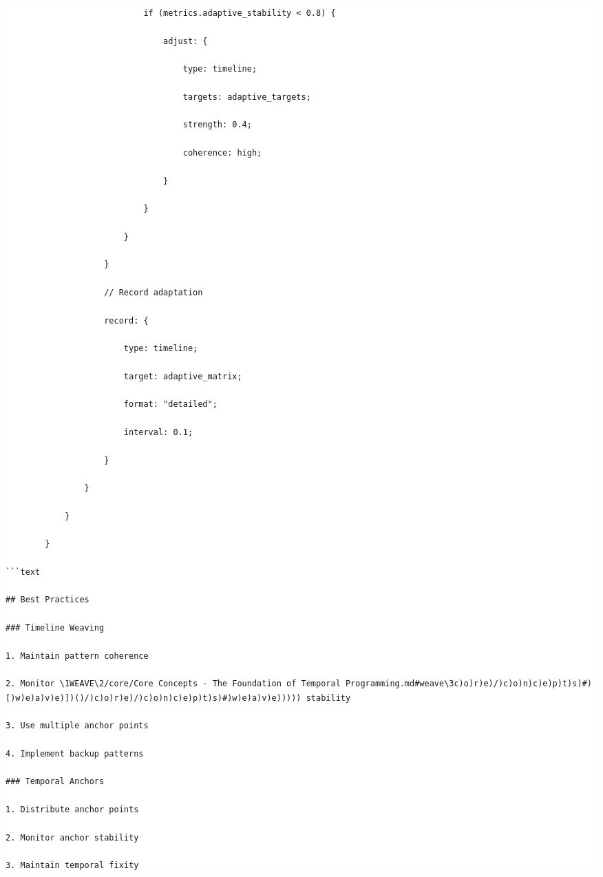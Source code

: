```text
                            if (metrics.adaptive_stability < 0.8) {

                                adjust: {

                                    type: timeline;

                                    targets: adaptive_targets;

                                    strength: 0.4;

                                    coherence: high;

                                }

                            }

                        }

                    }

                    // Record adaptation

                    record: {

                        type: timeline;

                        target: adaptive_matrix;

                        format: "detailed";

                        interval: 0.1;

                    }

                }

            }

        }

```text

## Best Practices

### Timeline Weaving

1. Maintain pattern coherence

2. Monitor \1WEAVE\2/core/Core Concepts - The Foundation of Temporal Programming.md#weave\3c)o)r)e)/)c)o)n)c)e)p)t)s)#)[)w)e)a)v)e)])()/)c)o)r)e)/)c)o)n)c)e)p)t)s)#)w)e)a)v)e))))) stability

3. Use multiple anchor points

4. Implement backup patterns

### Temporal Anchors

1. Distribute anchor points

2. Monitor anchor stability

3. Maintain temporal fixity

```